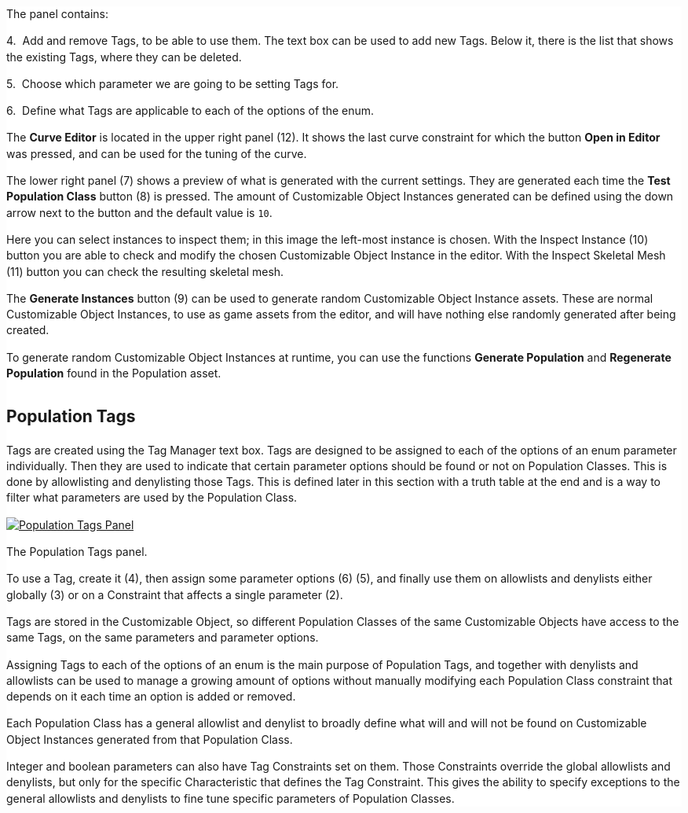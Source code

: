 The panel contains:

4.  Add and remove Tags, to be able to use them. The text box can be used to add new Tags. Below it, there is the list that shows the existing Tags, where they can be deleted.

5.  Choose which parameter we are going to be setting Tags for.

6.  Define what Tags are applicable to each of the options of the enum.

The **Curve Editor** is located in the upper right panel (12). It shows the last curve constraint for which the button **Open in Editor** was pressed, and can be used for the tuning of the curve.

The lower right panel (7) shows a preview of what is generated with the current settings. They are generated each time the **Test Population Class** button (8) is pressed. The amount of Customizable Object Instances generated can be defined using the down arrow next to the button and the default value is `10`.

Here you can select instances to inspect them; in this image the left-most instance is chosen. With the Inspect Instance (10) button you are able to check and modify the chosen Customizable Object Instance in the editor. With the Inspect Skeletal Mesh (11) button you can check the resulting skeletal mesh.

The **Generate Instances** button (9) can be used to generate random Customizable Object Instance assets. These are normal Customizable Object Instances, to use as game assets from the editor, and will have nothing else randomly generated after being created.

To generate random Customizable Object Instances at runtime, you can use the functions **Generate Population** and **Regenerate Population** found in the Population asset.

## Population Tags

Tags are created using the Tag Manager text box. Tags are designed to be assigned to each of the options of an enum parameter individually. Then they are used to indicate that certain parameter options should be found or not on Population Classes. This is done by allowlisting and denylisting those Tags. This is defined later in this section with a truth table at the end and is a way to filter what parameters are used by the Population Class.

[![Population Tags Panel](https://dev.epicgames.com/community/api/documentation/image/fd7ff892-62f1-4585-a74b-6a494c407784?resizing_type=fit)](https://dev.epicgames.com/community/api/documentation/image/fd7ff892-62f1-4585-a74b-6a494c407784?resizing_type=fit)

The Population Tags panel.

To use a Tag, create it (4), then assign some parameter options (6) (5), and finally use them on allowlists and denylists either globally (3) or on a Constraint that affects a single parameter (2).

Tags are stored in the Customizable Object, so different Population Classes of the same Customizable Objects have access to the same Tags, on the same parameters and parameter options.

Assigning Tags to each of the options of an enum is the main purpose of Population Tags, and together with denylists and allowlists can be used to manage a growing amount of options without manually modifying each Population Class constraint that depends on it each time an option is added or removed.

Each Population Class has a general allowlist and denylist to broadly define what will and will not be found on Customizable Object Instances generated from that Population Class.

Integer and boolean parameters can also have Tag Constraints set on them. Those Constraints override the global allowlists and denylists, but only for the specific Characteristic that defines the Tag Constraint. This gives the ability to specify exceptions to the general allowlists and denylists to fine tune specific parameters of Population Classes.
